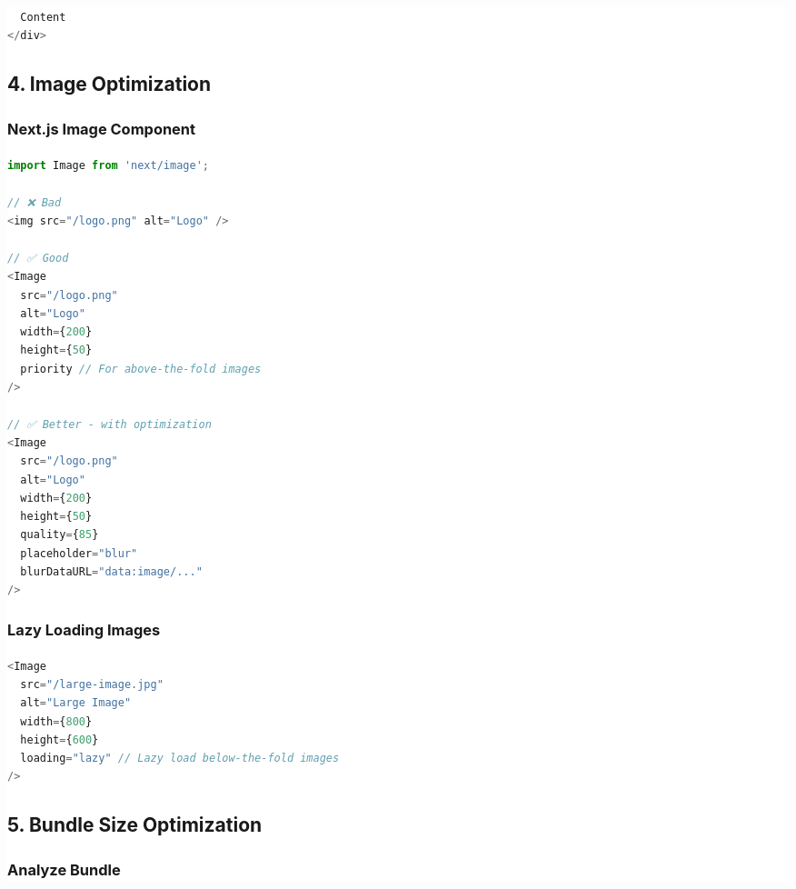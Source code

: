 ```typescript
  Content
</div>
```

## 4. Image Optimization

### Next.js Image Component

```typescript
import Image from 'next/image';

// ❌ Bad
<img src="/logo.png" alt="Logo" />

// ✅ Good
<Image
  src="/logo.png"
  alt="Logo"
  width={200}
  height={50}
  priority // For above-the-fold images
/>

// ✅ Better - with optimization
<Image
  src="/logo.png"
  alt="Logo"
  width={200}
  height={50}
  quality={85}
  placeholder="blur"
  blurDataURL="data:image/..."
/>
```

### Lazy Loading Images

```typescript
<Image
  src="/large-image.jpg"
  alt="Large Image"
  width={800}
  height={600}
  loading="lazy" // Lazy load below-the-fold images
/>
```

## 5. Bundle Size Optimization

### Analyze Bundle
